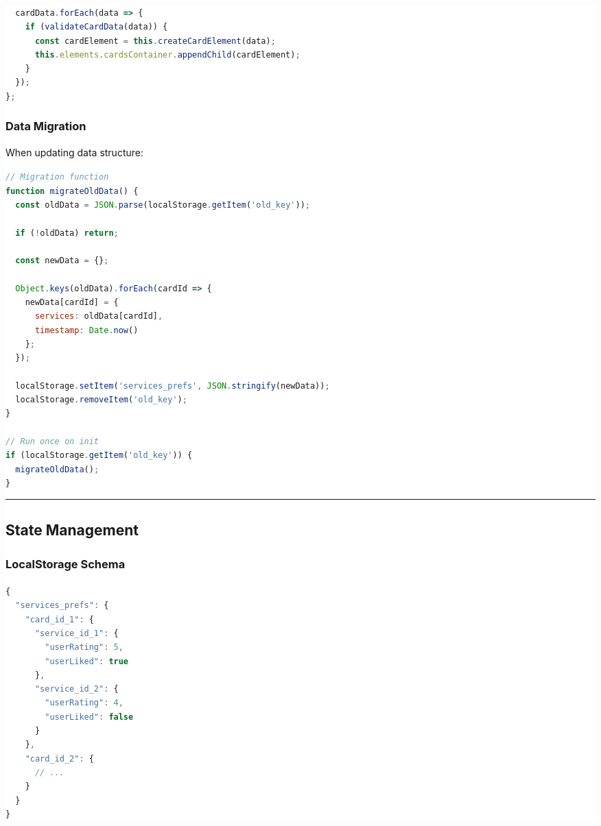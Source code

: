 ```javascript
  cardData.forEach(data => {
    if (validateCardData(data)) {
      const cardElement = this.createCardElement(data);
      this.elements.cardsContainer.appendChild(cardElement);
    }
  });
};
```

### Data Migration

When updating data structure:

```javascript
// Migration function
function migrateOldData() {
  const oldData = JSON.parse(localStorage.getItem('old_key'));
  
  if (!oldData) return;
  
  const newData = {};
  
  Object.keys(oldData).forEach(cardId => {
    newData[cardId] = {
      services: oldData[cardId],
      timestamp: Date.now()
    };
  });
  
  localStorage.setItem('services_prefs', JSON.stringify(newData));
  localStorage.removeItem('old_key');
}

// Run once on init
if (localStorage.getItem('old_key')) {
  migrateOldData();
}
```

---

## State Management

### LocalStorage Schema

```javascript
{
  "services_prefs": {
    "card_id_1": {
      "service_id_1": {
        "userRating": 5,
        "userLiked": true
      },
      "service_id_2": {
        "userRating": 4,
        "userLiked": false
      }
    },
    "card_id_2": {
      // ...
    }
  }
}
```
